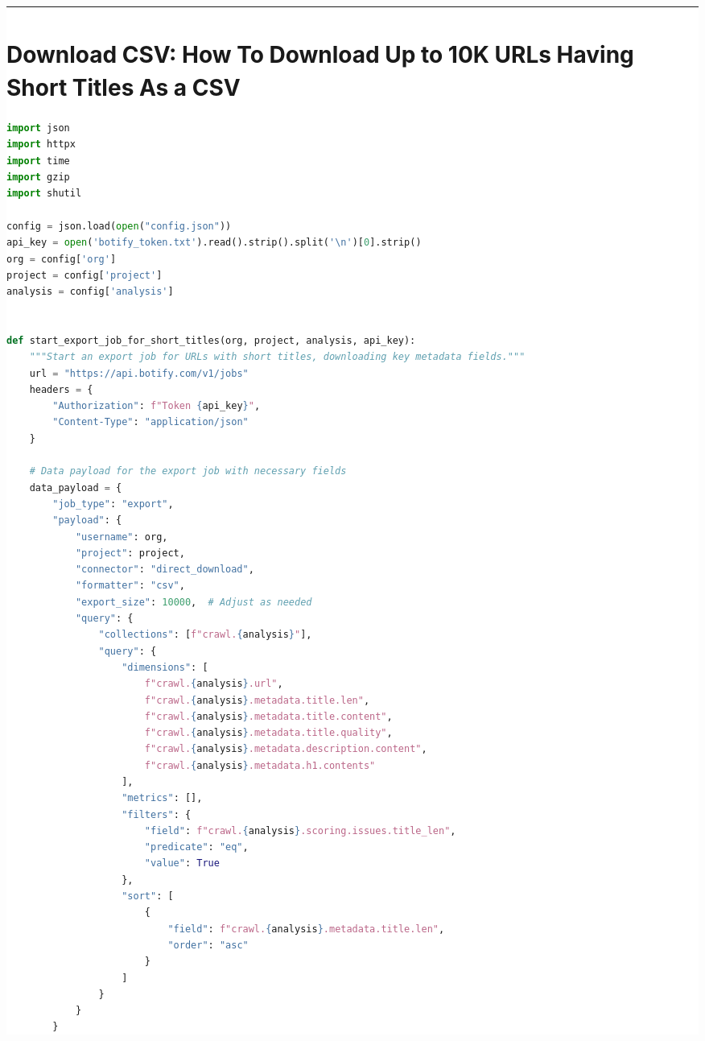 --------------------------------------------------------------------------------

# Download CSV: How To Download Up to 10K URLs Having Short Titles As a CSV


```python
import json
import httpx
import time
import gzip
import shutil

config = json.load(open("config.json"))
api_key = open('botify_token.txt').read().strip().split('\n')[0].strip()
org = config['org']
project = config['project']
analysis = config['analysis']


def start_export_job_for_short_titles(org, project, analysis, api_key):
    """Start an export job for URLs with short titles, downloading key metadata fields."""
    url = "https://api.botify.com/v1/jobs"
    headers = {
        "Authorization": f"Token {api_key}",
        "Content-Type": "application/json"
    }

    # Data payload for the export job with necessary fields
    data_payload = {
        "job_type": "export",
        "payload": {
            "username": org,
            "project": project,
            "connector": "direct_download",
            "formatter": "csv",
            "export_size": 10000,  # Adjust as needed
            "query": {
                "collections": [f"crawl.{analysis}"],
                "query": {
                    "dimensions": [
                        f"crawl.{analysis}.url",
                        f"crawl.{analysis}.metadata.title.len",
                        f"crawl.{analysis}.metadata.title.content",
                        f"crawl.{analysis}.metadata.title.quality",
                        f"crawl.{analysis}.metadata.description.content",
                        f"crawl.{analysis}.metadata.h1.contents"
                    ],
                    "metrics": [],
                    "filters": {
                        "field": f"crawl.{analysis}.scoring.issues.title_len",
                        "predicate": "eq",
                        "value": True
                    },
                    "sort": [
                        {
                            "field": f"crawl.{analysis}.metadata.title.len",
                            "order": "asc"
                        }
                    ]
                }
            }
        }
```